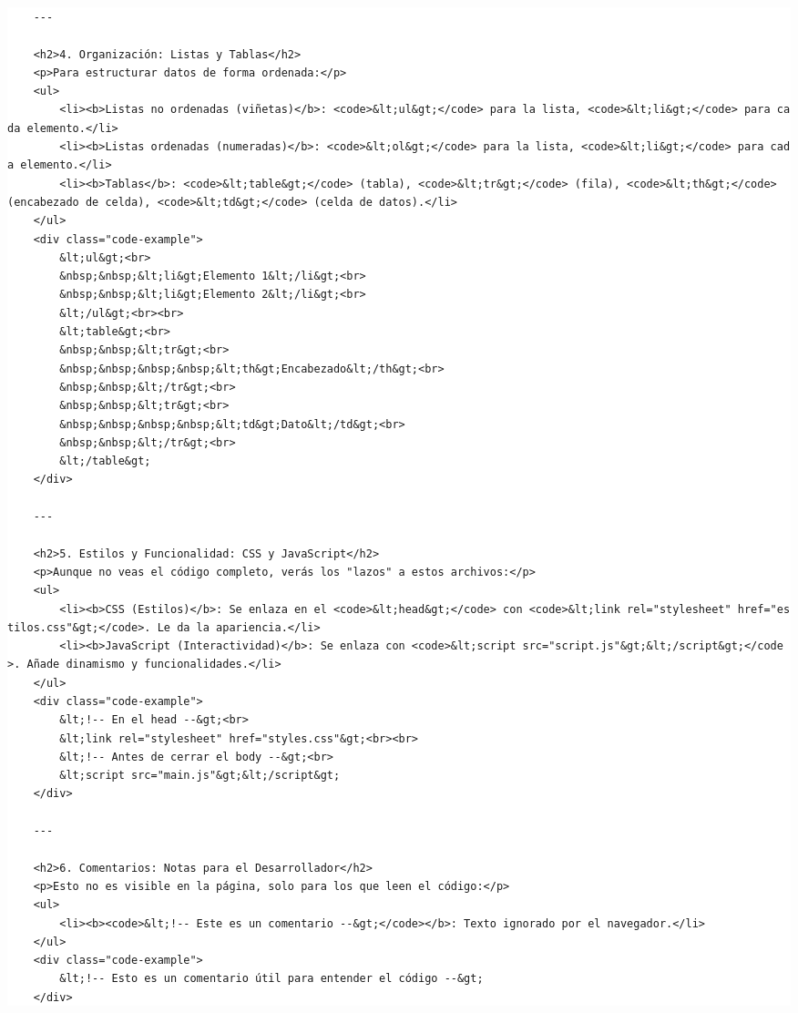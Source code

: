         ---

        <h2>4. Organización: Listas y Tablas</h2>
        <p>Para estructurar datos de forma ordenada:</p>
        <ul>
            <li><b>Listas no ordenadas (viñetas)</b>: <code>&lt;ul&gt;</code> para la lista, <code>&lt;li&gt;</code> para cada elemento.</li>
            <li><b>Listas ordenadas (numeradas)</b>: <code>&lt;ol&gt;</code> para la lista, <code>&lt;li&gt;</code> para cada elemento.</li>
            <li><b>Tablas</b>: <code>&lt;table&gt;</code> (tabla), <code>&lt;tr&gt;</code> (fila), <code>&lt;th&gt;</code> (encabezado de celda), <code>&lt;td&gt;</code> (celda de datos).</li>
        </ul>
        <div class="code-example">
            &lt;ul&gt;<br>
            &nbsp;&nbsp;&lt;li&gt;Elemento 1&lt;/li&gt;<br>
            &nbsp;&nbsp;&lt;li&gt;Elemento 2&lt;/li&gt;<br>
            &lt;/ul&gt;<br><br>
            &lt;table&gt;<br>
            &nbsp;&nbsp;&lt;tr&gt;<br>
            &nbsp;&nbsp;&nbsp;&nbsp;&lt;th&gt;Encabezado&lt;/th&gt;<br>
            &nbsp;&nbsp;&lt;/tr&gt;<br>
            &nbsp;&nbsp;&lt;tr&gt;<br>
            &nbsp;&nbsp;&nbsp;&nbsp;&lt;td&gt;Dato&lt;/td&gt;<br>
            &nbsp;&nbsp;&lt;/tr&gt;<br>
            &lt;/table&gt;
        </div>

        ---

        <h2>5. Estilos y Funcionalidad: CSS y JavaScript</h2>
        <p>Aunque no veas el código completo, verás los "lazos" a estos archivos:</p>
        <ul>
            <li><b>CSS (Estilos)</b>: Se enlaza en el <code>&lt;head&gt;</code> con <code>&lt;link rel="stylesheet" href="estilos.css"&gt;</code>. Le da la apariencia.</li>
            <li><b>JavaScript (Interactividad)</b>: Se enlaza con <code>&lt;script src="script.js"&gt;&lt;/script&gt;</code>. Añade dinamismo y funcionalidades.</li>
        </ul>
        <div class="code-example">
            &lt;!-- En el head --&gt;<br>
            &lt;link rel="stylesheet" href="styles.css"&gt;<br><br>
            &lt;!-- Antes de cerrar el body --&gt;<br>
            &lt;script src="main.js"&gt;&lt;/script&gt;
        </div>

        ---

        <h2>6. Comentarios: Notas para el Desarrollador</h2>
        <p>Esto no es visible en la página, solo para los que leen el código:</p>
        <ul>
            <li><b><code>&lt;!-- Este es un comentario --&gt;</code></b>: Texto ignorado por el navegador.</li>
        </ul>
        <div class="code-example">
            &lt;!-- Esto es un comentario útil para entender el código --&gt;
        </div>
